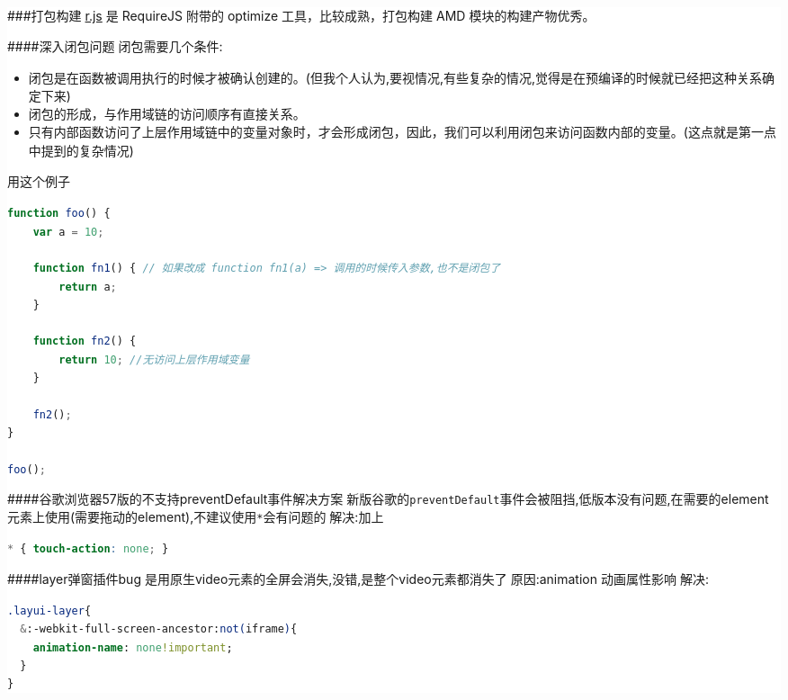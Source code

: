 ###打包构建
[r.js](http://requirejs.org/docs/optimization.html) 是 RequireJS 附带的 optimize 工具，比较成熟，打包构建 AMD 模块的构建产物优秀。





####深入闭包问题
闭包需要几个条件:
- 闭包是在函数被调用执行的时候才被确认创建的。(但我个人认为,要视情况,有些复杂的情况,觉得是在预编译的时候就已经把这种关系确定下来)
- 闭包的形成，与作用域链的访问顺序有直接关系。
- 只有内部函数访问了上层作用域链中的变量对象时，才会形成闭包，因此，我们可以利用闭包来访问函数内部的变量。(这点就是第一点中提到的复杂情况)

用这个例子
```javascript
function foo() {
    var a = 10;

    function fn1() { // 如果改成 function fn1(a) => 调用的时候传入参数,也不是闭包了
        return a;
    }

    function fn2() {
        return 10; //无访问上层作用域变量
    }

    fn2();
}

foo();
```





####谷歌浏览器57版的不支持preventDefault事件解决方案
新版谷歌的`preventDefault`事件会被阻挡,低版本没有问题,在需要的element元素上使用(需要拖动的element),不建议使用`*`会有问题的
解决:加上
```css
* { touch-action: none; } 
```




####layer弹窗插件bug
是用原生video元素的全屏会消失,没错,是整个video元素都消失了
原因:animation 动画属性影响
解决:
```sass
.layui-layer{
  &:-webkit-full-screen-ancestor:not(iframe){
	animation-name: none!important;
  }
}
```
